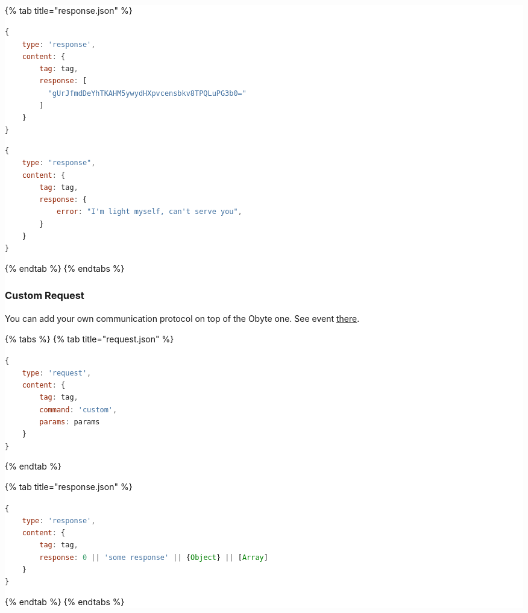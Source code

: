 {% tab title="response.json" %}
```javascript
{
    type: 'response',
    content: {
        tag: tag,
        response: [
          "gUrJfmdDeYhTKAHM5ywydHXpvcensbkv8TPQLuPG3b0="
        ]
    }
}
```

```javascript
{
    type: "response",
    content: {
        tag: tag,
        response: {
            error: "I'm light myself, can't serve you",
        }
    }
}
```
{% endtab %}
{% endtabs %}

### Custom Request

You can add your own communication protocol on top of the Obyte one. See event [there](../list-of-events.md#event-for-custom-request).

{% tabs %}
{% tab title="request.json" %}
```javascript
{
    type: 'request',
    content: {
        tag: tag,
        command: 'custom',
        params: params
    }
}
```
{% endtab %}

{% tab title="response.json" %}
```javascript
{
    type: 'response',
    content: {
        tag: tag,
        response: 0 || 'some response' || {Object} || [Array]
    }
}
```
{% endtab %}
{% endtabs %}

